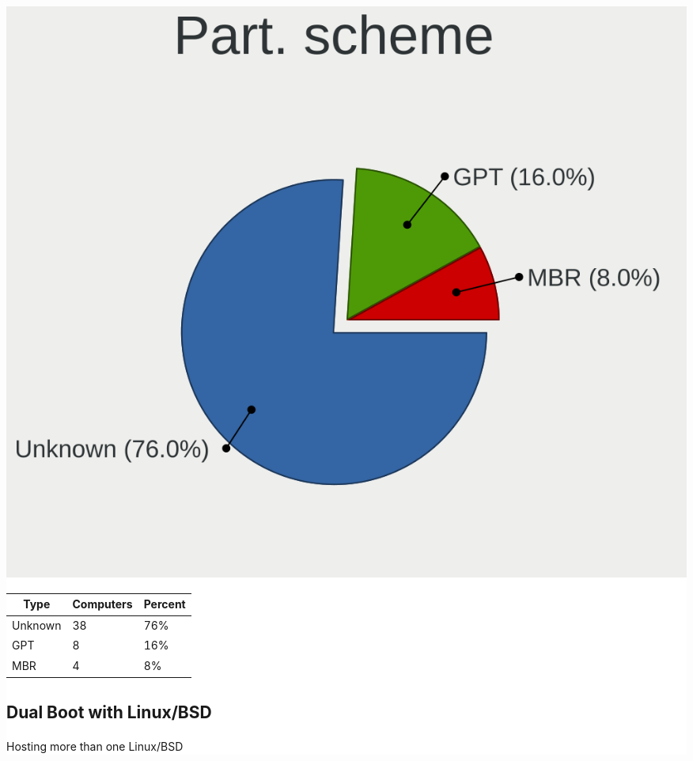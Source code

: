 ![Part. scheme](./images/pie_chart/os_part_scheme.svg)


| Type    | Computers | Percent |
|---------|-----------|---------|
| Unknown | 38        | 76%     |
| GPT     | 8         | 16%     |
| MBR     | 4         | 8%      |

Dual Boot with Linux/BSD
------------------------

Hosting more than one Linux/BSD
